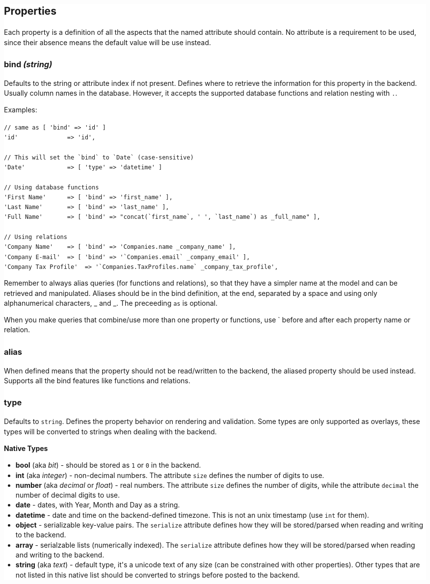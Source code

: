## Properties

Each property is a definition of all the aspects that the named attribute should contain. No attribute is a requirement to be used, since their absence means the default value will be use instead. 

### bind _(string)_

Defaults to the string or attribute index if not present. Defines where to retrieve the information for this property in the backend. Usually column names in the database. However, it accepts the supported database functions and relation nesting with `.`.

Examples: 

```
// same as [ 'bind' => 'id' ]
'id'              => 'id',

// This will set the `bind` to `Date` (case-sensitive)
'Date'            => [ 'type' => 'datetime' ]

// Using database functions
'First Name'      => [ 'bind' => 'first_name' ],
'Last Name'       => [ 'bind' => 'last_name' ],
'Full Name'       => [ 'bind' => "concat(`first_name`, ' ', `last_name`) as _full_name" ],

// Using relations
'Company Name'    => [ 'bind' => 'Companies.name _company_name' ],
'Company E-mail'  => [ 'bind' => '`Companies.email` _company_email' ],
'Company Tax Profile'  => '`Companies.TaxProfiles.name` _company_tax_profile',
```

Remember to always alias queries (for functions and relations), so that they have a simpler name at the model and can be retrieved and manipulated. Aliases should be in the bind definition, at the end, separated by a space and using only alphanumerical characters, _ and _. The preceeding ` as ` is optional. 

When you make queries that combine/use more than one property or functions, use ` before and after each property name or relation.

### alias

When defined means that the property should not be read/written to the backend, the aliased property should be used instead. Supports all the bind features like functions and relations.

### type

Defaults to `string`. Defines the property behavior on rendering and validation. Some types are only supported as overlays, these types will be converted to strings when dealing with the backend.

**Native Types**

- **bool** (aka _bit_) - should be stored as `1` or `0` in the backend.
- **int** (aka _integer_) - non-decimal numbers. The attribute `size` defines the number of digits to use.
- **number** (aka _decimal_ or _float_) - real numbers. The attribute `size` defines the number of digits, while the attribute `decimal` the number of decimal digits to use.
- **date** - dates, with Year, Month and Day as a string.
- **datetime** - date and time on the backend-defined timezone. This is not an unix timestamp (use `int` for them).
- **object** - serializable key-value pairs. The `serialize` attribute defines how they will be stored/parsed when reading and writing to the backend.
- **array** - serialzable lists (numerically indexed). The `serialize` attribute defines how they will be stored/parsed when reading and writing to the backend.
- **string** (aka _text_) - default type, it's a unicode text of any size (can be constrained with other properties). Other types that are not listed in this native list should be converted to strings before posted to the backend.
